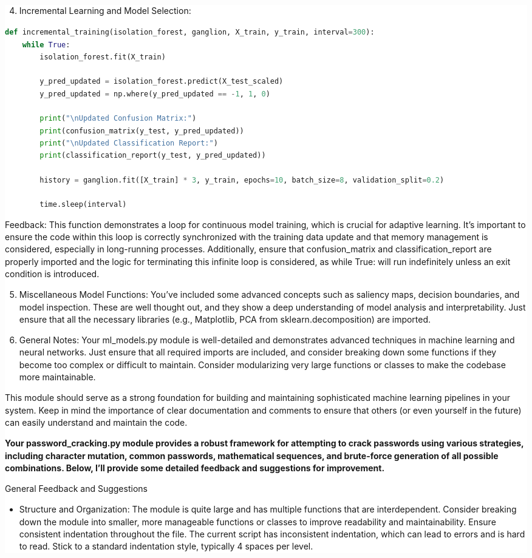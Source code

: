 4. Incremental Learning and Model Selection:

```python
def incremental_training(isolation_forest, ganglion, X_train, y_train, interval=300):
    while True:
        isolation_forest.fit(X_train)

        y_pred_updated = isolation_forest.predict(X_test_scaled)
        y_pred_updated = np.where(y_pred_updated == -1, 1, 0)

        print("\nUpdated Confusion Matrix:")
        print(confusion_matrix(y_test, y_pred_updated))
        print("\nUpdated Classification Report:")
        print(classification_report(y_test, y_pred_updated))

        history = ganglion.fit([X_train] * 3, y_train, epochs=10, batch_size=8, validation_split=0.2)

        time.sleep(interval)
```

Feedback:
This function demonstrates a loop for continuous model training, which is crucial for adaptive learning.
It’s important to ensure the code within this loop is correctly synchronized with the training data update and that memory management is considered, especially in long-running processes.
Additionally, ensure that confusion_matrix and classification_report are properly imported and the logic for terminating this infinite loop is considered, as while True: will run indefinitely unless an exit condition is introduced.

5. Miscellaneous Model Functions:
You’ve included some advanced concepts such as saliency maps, decision boundaries, and model inspection. These are well thought out, and they show a deep understanding of model analysis and interpretability. Just ensure that all the necessary libraries (e.g., Matplotlib, PCA from sklearn.decomposition) are imported.

6. General Notes:
Your ml_models.py module is well-detailed and demonstrates advanced techniques in machine learning and neural networks. Just ensure that all required imports are included, and consider breaking down some functions if they become too complex or difficult to maintain.
Consider modularizing very large functions or classes to make the codebase more maintainable.

This module should serve as a strong foundation for building and maintaining sophisticated machine learning pipelines in your system. Keep in mind the importance of clear documentation and comments to ensure that others (or even yourself in the future) can easily understand and maintain the code.



**Your password_cracking.py module provides a robust framework for attempting to crack passwords using various strategies, including character mutation, common passwords, mathematical sequences, and brute-force generation of all possible combinations. Below, I’ll provide some detailed feedback and suggestions for improvement.**

General Feedback and Suggestions

- Structure and Organization:
The module is quite large and has multiple functions that are interdependent. Consider breaking down the module into smaller, more manageable functions or classes to improve readability and maintainability.
Ensure consistent indentation throughout the file. The current script has inconsistent indentation, which can lead to errors and is hard to read. Stick to a standard indentation style, typically 4 spaces per level.
